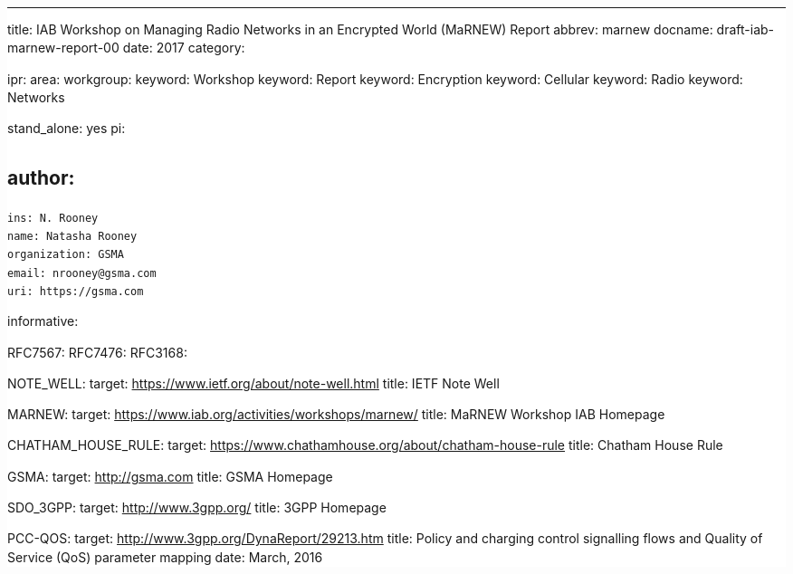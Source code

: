 ---
title: IAB Workshop on Managing Radio Networks in an Encrypted World (MaRNEW) Report
abbrev: marnew
docname: draft-iab-marnew-report-00
date: 2017
category: 

ipr: 
area: 
workgroup:
keyword: Workshop
keyword: Report
keyword: Encryption
keyword: Cellular
keyword: Radio
keyword: Networks

stand_alone: yes
pi: 


author:
  -
    ins: N. Rooney
    name: Natasha Rooney
    organization: GSMA
    email: nrooney@gsma.com
    uri: https://gsma.com

informative:

  RFC7567:
  RFC7476:
  RFC3168:

  NOTE_WELL:
    target: https://www.ietf.org/about/note-well.html
    title: IETF Note Well

  MARNEW:
    target: https://www.iab.org/activities/workshops/marnew/ 
    title: MaRNEW Workshop IAB Homepage

  CHATHAM_HOUSE_RULE:
    target: https://www.chathamhouse.org/about/chatham-house-rule
    title: Chatham House Rule

  GSMA:
    target: http://gsma.com
    title: GSMA Homepage

  SDO_3GPP:
    target: http://www.3gpp.org/
    title: 3GPP Homepage

  PCC-QOS:
    target: http://www.3gpp.org/DynaReport/29213.htm
    title: Policy and charging control signalling flows and Quality of Service (QoS) parameter mapping
    date: March, 2016
